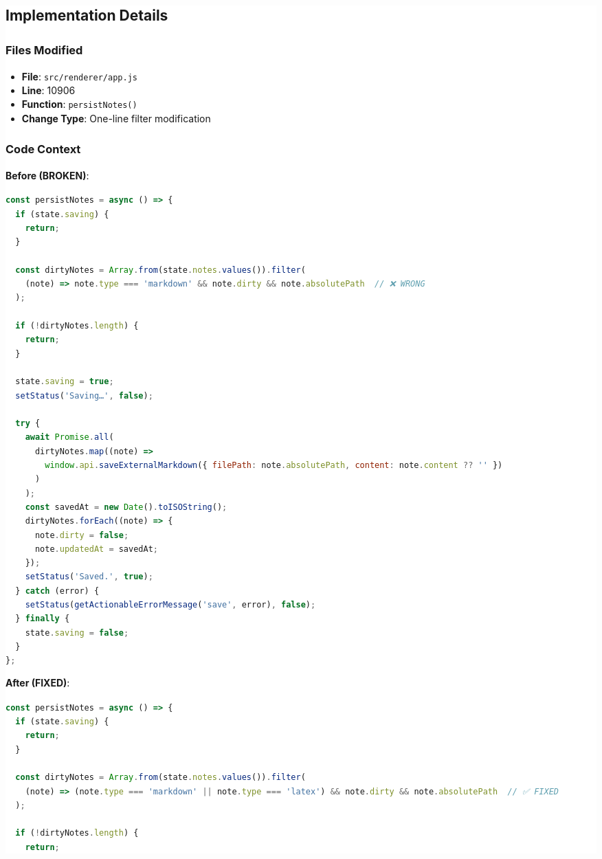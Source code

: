 ## Implementation Details

### Files Modified
- **File**: `src/renderer/app.js`
- **Line**: 10906
- **Function**: `persistNotes()`
- **Change Type**: One-line filter modification

### Code Context

**Before (BROKEN)**:
```javascript
const persistNotes = async () => {
  if (state.saving) {
    return;
  }

  const dirtyNotes = Array.from(state.notes.values()).filter(
    (note) => note.type === 'markdown' && note.dirty && note.absolutePath  // ❌ WRONG
  );

  if (!dirtyNotes.length) {
    return;
  }

  state.saving = true;
  setStatus('Saving…', false);

  try {
    await Promise.all(
      dirtyNotes.map((note) =>
        window.api.saveExternalMarkdown({ filePath: note.absolutePath, content: note.content ?? '' })
      )
    );
    const savedAt = new Date().toISOString();
    dirtyNotes.forEach((note) => {
      note.dirty = false;
      note.updatedAt = savedAt;
    });
    setStatus('Saved.', true);
  } catch (error) {
    setStatus(getActionableErrorMessage('save', error), false);
  } finally {
    state.saving = false;
  }
};
```

**After (FIXED)**:
```javascript
const persistNotes = async () => {
  if (state.saving) {
    return;
  }

  const dirtyNotes = Array.from(state.notes.values()).filter(
    (note) => (note.type === 'markdown' || note.type === 'latex') && note.dirty && note.absolutePath  // ✅ FIXED
  );

  if (!dirtyNotes.length) {
    return;
```
